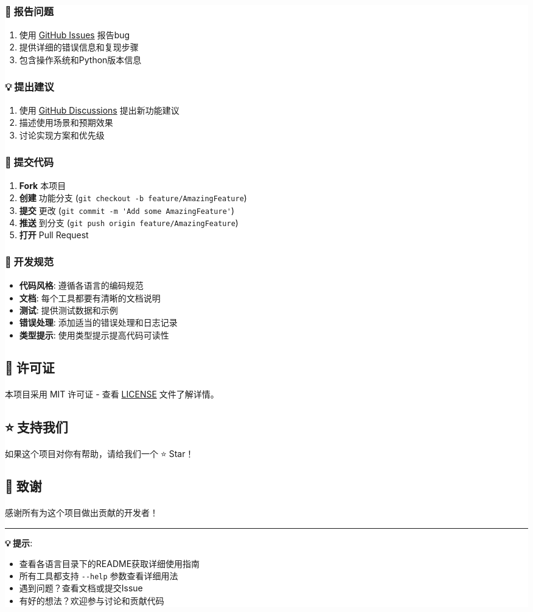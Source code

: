 ### 🐛 报告问题
1. 使用 [GitHub Issues](https://github.com/yourusername/ToolCollection/issues) 报告bug
2. 提供详细的错误信息和复现步骤
3. 包含操作系统和Python版本信息

### 💡 提出建议
1. 使用 [GitHub Discussions](https://github.com/yourusername/ToolCollection/discussions) 提出新功能建议
2. 描述使用场景和预期效果
3. 讨论实现方案和优先级

### 🔧 提交代码
1. **Fork** 本项目
2. **创建** 功能分支 (`git checkout -b feature/AmazingFeature`)
3. **提交** 更改 (`git commit -m 'Add some AmazingFeature'`)
4. **推送** 到分支 (`git push origin feature/AmazingFeature`)
5. **打开** Pull Request

### 📝 开发规范
- **代码风格**: 遵循各语言的编码规范
- **文档**: 每个工具都要有清晰的文档说明
- **测试**: 提供测试数据和示例
- **错误处理**: 添加适当的错误处理和日志记录
- **类型提示**: 使用类型提示提高代码可读性

## 📄 许可证

本项目采用 MIT 许可证 - 查看 [LICENSE](./LICENSE) 文件了解详情。

## ⭐ 支持我们

如果这个项目对你有帮助，请给我们一个 ⭐ Star！

## 🙏 致谢

感谢所有为这个项目做出贡献的开发者！

---

**💡 提示**: 
- 查看各语言目录下的README获取详细使用指南
- 所有工具都支持 `--help` 参数查看详细用法
- 遇到问题？查看文档或提交Issue
- 有好的想法？欢迎参与讨论和贡献代码 

